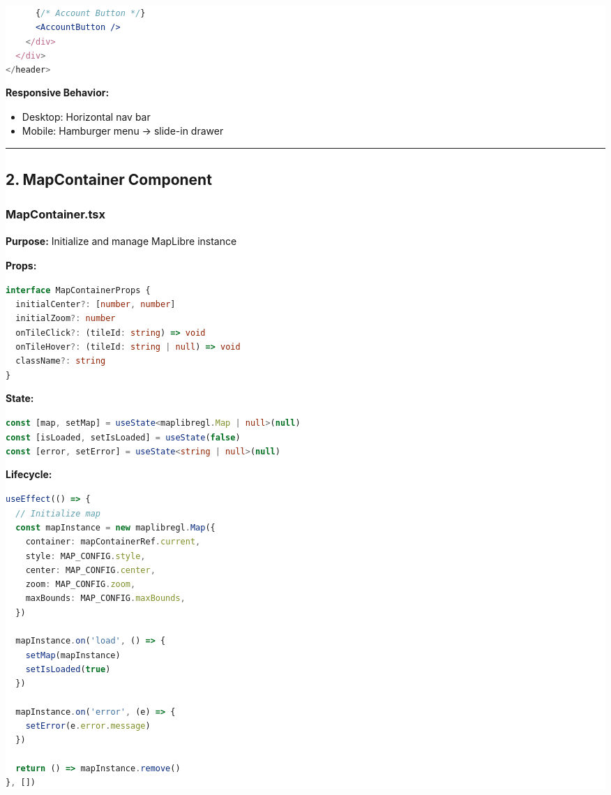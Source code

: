 ```jsx
      {/* Account Button */}
      <AccountButton />
    </div>
  </div>
</header>
```

**Responsive Behavior:**
- Desktop: Horizontal nav bar
- Mobile: Hamburger menu → slide-in drawer

---

## 2. MapContainer Component

### MapContainer.tsx
**Purpose:** Initialize and manage MapLibre instance

**Props:**
```typescript
interface MapContainerProps {
  initialCenter?: [number, number]
  initialZoom?: number
  onTileClick?: (tileId: string) => void
  onTileHover?: (tileId: string | null) => void
  className?: string
}
```

**State:**
```typescript
const [map, setMap] = useState<maplibregl.Map | null>(null)
const [isLoaded, setIsLoaded] = useState(false)
const [error, setError] = useState<string | null>(null)
```

**Lifecycle:**
```typescript
useEffect(() => {
  // Initialize map
  const mapInstance = new maplibregl.Map({
    container: mapContainerRef.current,
    style: MAP_CONFIG.style,
    center: MAP_CONFIG.center,
    zoom: MAP_CONFIG.zoom,
    maxBounds: MAP_CONFIG.maxBounds,
  })

  mapInstance.on('load', () => {
    setMap(mapInstance)
    setIsLoaded(true)
  })

  mapInstance.on('error', (e) => {
    setError(e.error.message)
  })

  return () => mapInstance.remove()
}, [])
```
